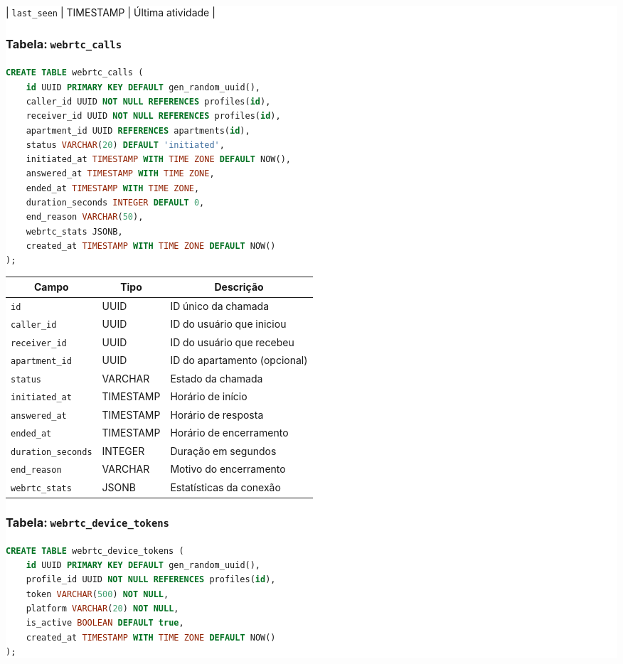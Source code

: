 | `last_seen` | TIMESTAMP | Última atividade |

### Tabela: `webrtc_calls`

```sql
CREATE TABLE webrtc_calls (
    id UUID PRIMARY KEY DEFAULT gen_random_uuid(),
    caller_id UUID NOT NULL REFERENCES profiles(id),
    receiver_id UUID NOT NULL REFERENCES profiles(id),
    apartment_id UUID REFERENCES apartments(id),
    status VARCHAR(20) DEFAULT 'initiated',
    initiated_at TIMESTAMP WITH TIME ZONE DEFAULT NOW(),
    answered_at TIMESTAMP WITH TIME ZONE,
    ended_at TIMESTAMP WITH TIME ZONE,
    duration_seconds INTEGER DEFAULT 0,
    end_reason VARCHAR(50),
    webrtc_stats JSONB,
    created_at TIMESTAMP WITH TIME ZONE DEFAULT NOW()
);
```

| Campo | Tipo | Descrição |
|-------|------|-----------|
| `id` | UUID | ID único da chamada |
| `caller_id` | UUID | ID do usuário que iniciou |
| `receiver_id` | UUID | ID do usuário que recebeu |
| `apartment_id` | UUID | ID do apartamento (opcional) |
| `status` | VARCHAR | Estado da chamada |
| `initiated_at` | TIMESTAMP | Horário de início |
| `answered_at` | TIMESTAMP | Horário de resposta |
| `ended_at` | TIMESTAMP | Horário de encerramento |
| `duration_seconds` | INTEGER | Duração em segundos |
| `end_reason` | VARCHAR | Motivo do encerramento |
| `webrtc_stats` | JSONB | Estatísticas da conexão |

### Tabela: `webrtc_device_tokens`

```sql
CREATE TABLE webrtc_device_tokens (
    id UUID PRIMARY KEY DEFAULT gen_random_uuid(),
    profile_id UUID NOT NULL REFERENCES profiles(id),
    token VARCHAR(500) NOT NULL,
    platform VARCHAR(20) NOT NULL,
    is_active BOOLEAN DEFAULT true,
    created_at TIMESTAMP WITH TIME ZONE DEFAULT NOW()
);
```
